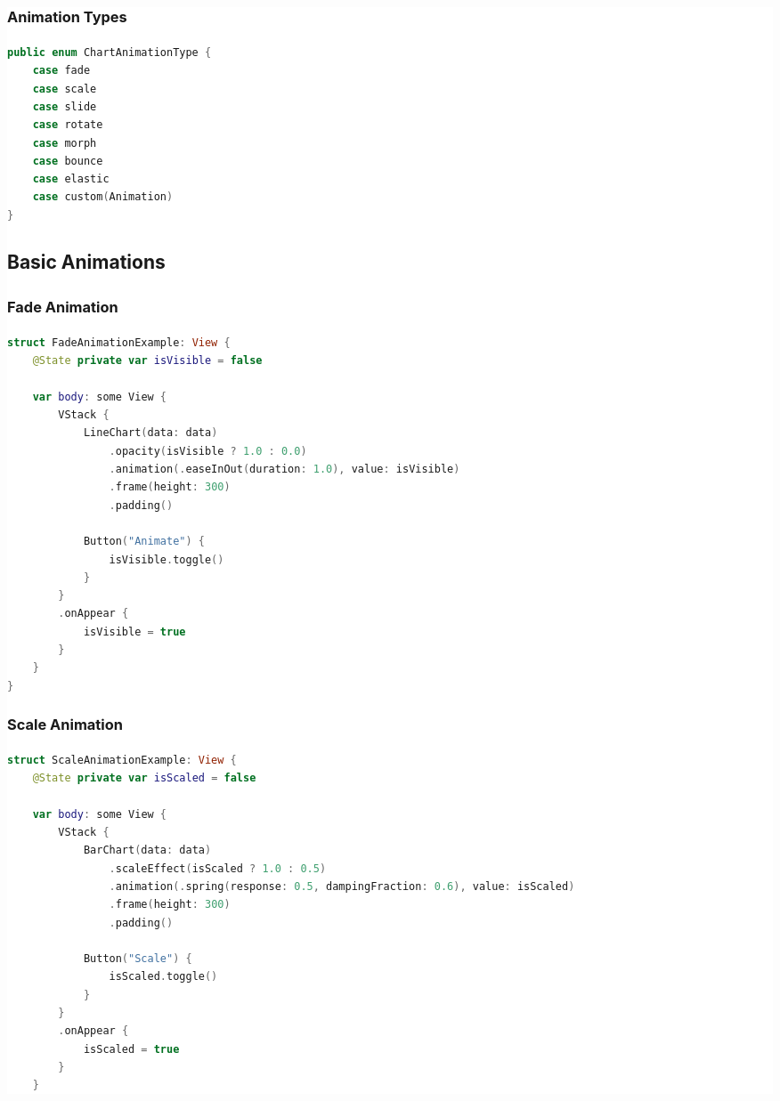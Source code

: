 ### Animation Types

```swift
public enum ChartAnimationType {
    case fade
    case scale
    case slide
    case rotate
    case morph
    case bounce
    case elastic
    case custom(Animation)
}
```

## Basic Animations

### Fade Animation

```swift
struct FadeAnimationExample: View {
    @State private var isVisible = false
    
    var body: some View {
        VStack {
            LineChart(data: data)
                .opacity(isVisible ? 1.0 : 0.0)
                .animation(.easeInOut(duration: 1.0), value: isVisible)
                .frame(height: 300)
                .padding()
            
            Button("Animate") {
                isVisible.toggle()
            }
        }
        .onAppear {
            isVisible = true
        }
    }
}
```

### Scale Animation

```swift
struct ScaleAnimationExample: View {
    @State private var isScaled = false
    
    var body: some View {
        VStack {
            BarChart(data: data)
                .scaleEffect(isScaled ? 1.0 : 0.5)
                .animation(.spring(response: 0.5, dampingFraction: 0.6), value: isScaled)
                .frame(height: 300)
                .padding()
            
            Button("Scale") {
                isScaled.toggle()
            }
        }
        .onAppear {
            isScaled = true
        }
    }
```